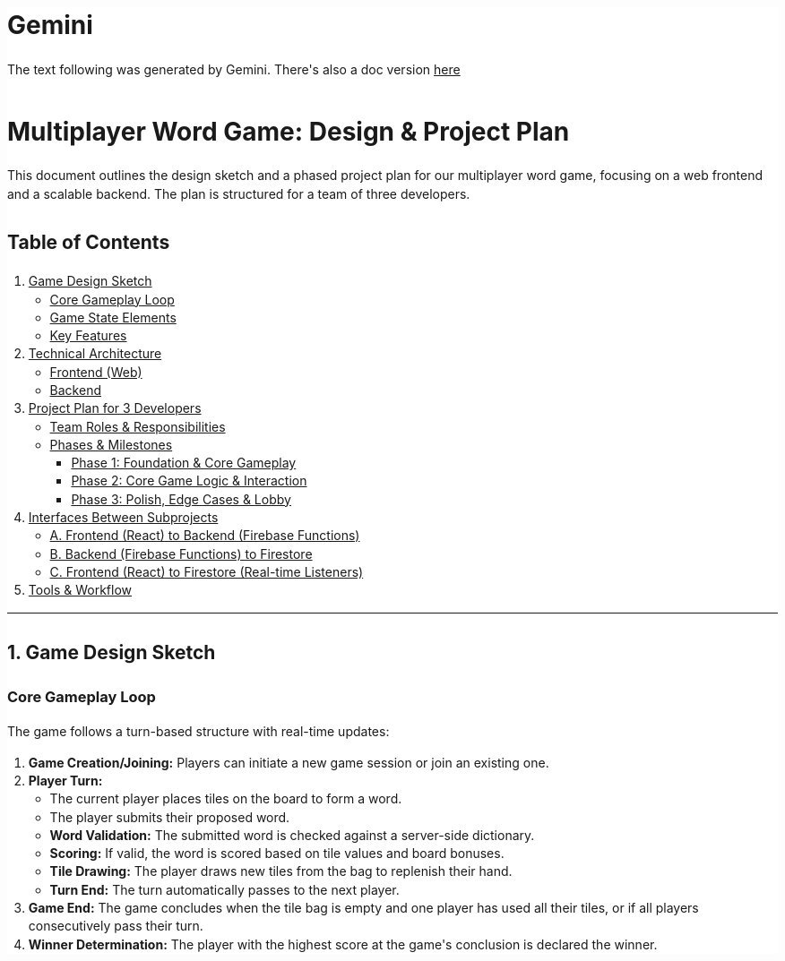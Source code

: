 # Gemini
The text following was generated by Gemini.  There's also a doc version [here](https://docs.google.com/document/d/1nW3kXvIcCaAKv9qrG3rJTukzLjKeQTZ4taF4OjJ0q7E/edit?tab=t.0)

# Multiplayer Word Game: Design & Project Plan

This document outlines the design sketch and a phased project plan for our multiplayer word game, focusing on a web frontend and a scalable backend. The plan is structured for a team of three developers.

## Table of Contents
1.  [Game Design Sketch](#1-game-design-sketch)
    * [Core Gameplay Loop](#core-gameplay-loop)
    * [Game State Elements](#game-state-elements)
    * [Key Features](#key-features)
2.  [Technical Architecture](#2-technical-architecture)
    * [Frontend (Web)](#frontend-web)
    * [Backend](#backend)
3.  [Project Plan for 3 Developers](#3-project-plan-for-3-developers)
    * [Team Roles & Responsibilities](#team-roles--responsibilities)
    * [Phases & Milestones](#phases--milestones)
        * [Phase 1: Foundation & Core Gameplay](#phase-1-foundation--core-gameplay-approx-2-3-weeks)
        * [Phase 2: Core Game Logic & Interaction](#phase-2-core-game-logic--interaction-approx-3-4-weeks)
        * [Phase 3: Polish, Edge Cases & Lobby](#phase-3-polish-edge-cases--lobby-approx-2-3-weeks)
4.  [Interfaces Between Subprojects](#4-interfaces-between-subprojects)
    * [A. Frontend (React) to Backend (Firebase Functions)](#a-frontend-react-to-backend-firebase-functions)
    * [B. Backend (Firebase Functions) to Firestore](#b-backend-firebase-functions-to-firestore)
    * [C. Frontend (React) to Firestore (Real-time Listeners)](#c-frontend-react-to-firestore-real-time-listeners)
5.  [Tools & Workflow](#5-tools--workflow)

---

## 1. Game Design Sketch

### Core Gameplay Loop

The game follows a turn-based structure with real-time updates:

1.  **Game Creation/Joining:** Players can initiate a new game session or join an existing one.
2.  **Player Turn:**
    * The current player places tiles on the board to form a word.
    * The player submits their proposed word.
    * **Word Validation:** The submitted word is checked against a server-side dictionary.
    * **Scoring:** If valid, the word is scored based on tile values and board bonuses.
    * **Tile Drawing:** The player draws new tiles from the bag to replenish their hand.
    * **Turn End:** The turn automatically passes to the next player.
3.  **Game End:** The game concludes when the tile bag is empty and one player has used all their tiles, or if all players consecutively pass their turn.
4.  **Winner Determination:** The player with the highest score at the game's conclusion is declared the winner.
